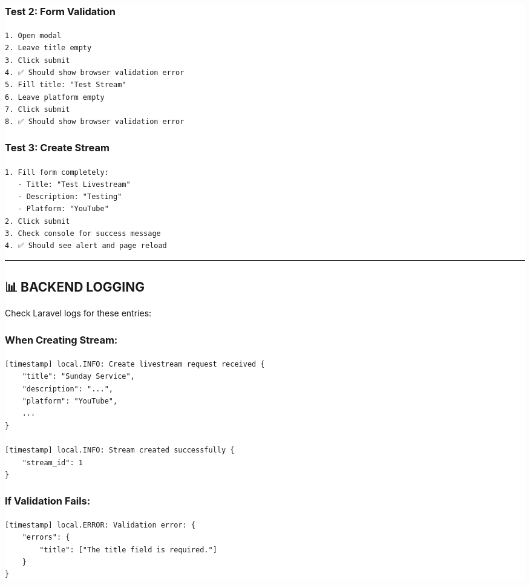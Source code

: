 ### **Test 2: Form Validation**
```
1. Open modal
2. Leave title empty
3. Click submit
4. ✅ Should show browser validation error
5. Fill title: "Test Stream"
6. Leave platform empty
7. Click submit
8. ✅ Should show browser validation error
```

### **Test 3: Create Stream**
```
1. Fill form completely:
   - Title: "Test Livestream"
   - Description: "Testing"
   - Platform: "YouTube"
2. Click submit
3. Check console for success message
4. ✅ Should see alert and page reload
```

---

## 📊 BACKEND LOGGING

Check Laravel logs for these entries:

### **When Creating Stream:**
```
[timestamp] local.INFO: Create livestream request received {
    "title": "Sunday Service",
    "description": "...",
    "platform": "YouTube",
    ...
}

[timestamp] local.INFO: Stream created successfully {
    "stream_id": 1
}
```

### **If Validation Fails:**
```
[timestamp] local.ERROR: Validation error: {
    "errors": {
        "title": ["The title field is required."]
    }
}
```
